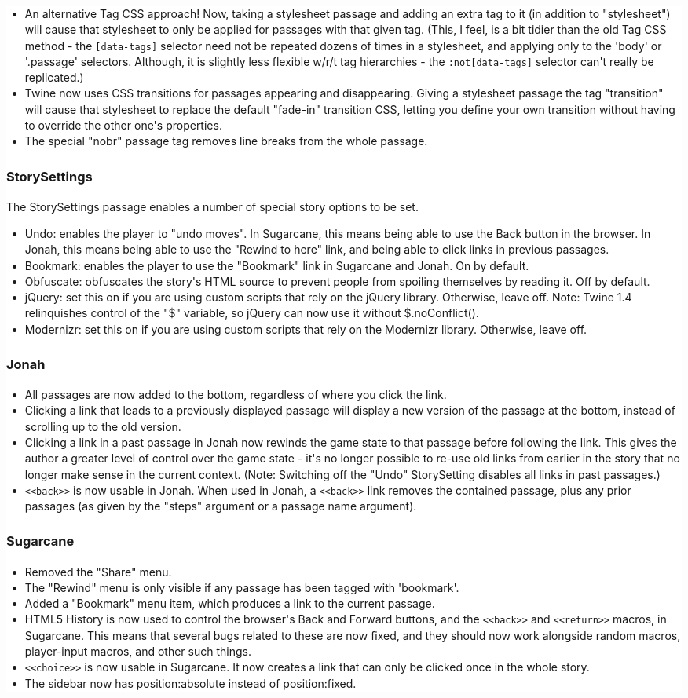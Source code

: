 - An alternative Tag CSS approach\! Now, taking a stylesheet passage and adding
  an extra tag to it (in addition to "stylesheet") will cause that stylesheet to
  only be applied for passages with that given tag. (This, I feel, is a bit
  tidier than the old Tag CSS method - the `[data-tags]` selector need not be
  repeated dozens of times in a stylesheet, and applying only to the 'body' or
  '.passage' selectors. Although, it is slightly less flexible w/r/t tag
  hierarchies - the `:not[data-tags]` selector can't really be replicated.)
- Twine now uses CSS transitions for passages appearing and disappearing. Giving
  a stylesheet passage the tag "transition" will cause that stylesheet to
  replace the default "fade-in" transition CSS, letting you define your own
  transition without having to override the other one's properties.
- The special "nobr" passage tag removes line breaks from the whole passage.

### StorySettings

The StorySettings passage enables a number of special story options to be set.

- Undo: enables the player to "undo moves". In Sugarcane, this means being able
  to use the Back button in the browser. In Jonah, this means being able to use
  the "Rewind to here" link, and being able to click links in previous passages.
- Bookmark: enables the player to use the "Bookmark" link in Sugarcane and
  Jonah. On by default.
- Obfuscate: obfuscates the story's HTML source to prevent people from spoiling
  themselves by reading it. Off by default.
- jQuery: set this on if you are using custom scripts that rely on the jQuery
  library. Otherwise, leave off. Note: Twine 1.4 relinquishes control of the "$"
  variable, so jQuery can now use it without $.noConflict().
- Modernizr: set this on if you are using custom scripts that rely on the
  Modernizr library. Otherwise, leave off.

### Jonah

- All passages are now added to the bottom, regardless of where you click the
  link.
- Clicking a link that leads to a previously displayed passage will display a
  new version of the passage at the bottom, instead of scrolling up to the old
  version.
- Clicking a link in a past passage in Jonah now rewinds the game state to that
  passage before following the link. This gives the author a greater level of
  control over the game state - it's no longer possible to re-use old links from
  earlier in the story that no longer make sense in the current context. (Note:
  Switching off the "Undo" StorySetting disables all links in past passages.)
- `<<back>>` is now usable in Jonah. When used in Jonah, a `<<back>>` link
  removes the contained passage, plus any prior passages (as given by the
  "steps" argument or a passage name argument).

### Sugarcane

- Removed the "Share" menu.
- The "Rewind" menu is only visible if any passage has been tagged with
  'bookmark'.
- Added a "Bookmark" menu item, which produces a link to the current passage.
- HTML5 History is now used to control the browser's Back and Forward buttons,
  and the `<<back>>` and `<<return>>` macros, in Sugarcane. This means that
  several bugs related to these are now fixed, and they should now work
  alongside random macros, player-input macros, and other such things.
- `<<choice>>` is now usable in Sugarcane. It now creates a link that can only
  be clicked once in the whole story.
- The sidebar now has position:absolute instead of position:fixed.
